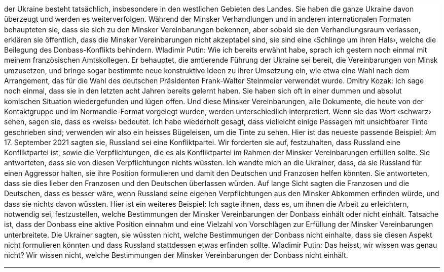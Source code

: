 der Ukraine besteht tatsächlich, insbesondere in den westlichen Gebieten des Landes. Sie haben die ganze
Ukraine davon überzeugt und werden es weiterverfolgen. Während der Minsker Verhandlungen und in anderen internationalen Formaten behaupteten sie, dass sie sich zu den Minsker Vereinbarungen bekennen,
aber sobald sie den Verhandlungsraum verlassen, erklären sie öffentlich, dass die Minsker Vereinbarungen
nicht akzeptabel sind, sie sind eine ‹Schlinge um ihren Hals›, welche die Beilegung des Donbass-Konflikts
behindern.
Wladimir Putin: Wie ich bereits erwähnt habe, sprach ich gestern noch einmal mit meinem französischen
Amtskollegen. Er behauptet, die amtierende Führung der Ukraine sei bereit, die Vereinbarungen von Minsk
umzusetzen, und bringe sogar bestimmte neue konstruktive Ideen zu ihrer Umsetzung ein, wie etwa eine
Wahl nach dem Arrangement, das für die Wahl des deutschen Präsidenten Frank-Walter Steinmeier verwendet wurde.
Dmitry Kozak: Ich sage noch einmal, dass sie in den letzten acht Jahren bereits gelernt haben. Sie haben
sich oft in einer dummen und absolut komischen Situation wiedergefunden und lügen offen. Und diese
Minsker Vereinbarungen, alle Dokumente, die heute von der Kontaktgruppe und im Normandie-Format vorgelegt wurden, werden unterschiedlich interpretiert. Wenn sie das Wort ‹schwarz› sehen, sagen sie, dass es
‹weiss› bedeutet. Ich habe wiederholt gesagt, dass vielleicht einige Passagen mit unsichtbarer Tinte geschrieben sind; verwenden wir also ein heisses Bügeleisen, um die Tinte zu sehen. Hier ist das neueste passende Beispiel: Am 17. September 2021 sagten sie, Russland sei eine Konfliktpartei. Wir forderten sie auf,
festzuhalten, dass Russland eine Konfliktpartei ist, sowie die Verpflichtungen, die es als Konfliktpartei im
Rahmen der Minsker Vereinbarungen erfüllen sollte. Sie antworteten, dass sie von diesen Verpflichtungen
nichts wüssten. Ich wandte mich an die Ukrainer, dass, da sie Russland für einen Aggressor halten, sie ihre
Position formulieren und damit den Deutschen und Franzosen helfen könnten. Sie antworteten, dass sie
dies lieber den Franzosen und den Deutschen überlassen würden. Auf lange Sicht sagten die Franzosen
und die Deutschen, dass es besser wäre, wenn Russland seine eigenen Verpflichtungen aus den Minsker
Abkommen erfinden würde, und dass sie nichts davon wüssten.
Hier ist ein weiteres Beispiel: Ich sagte ihnen, dass es, um ihnen die Arbeit zu erleichtern, notwendig sei,
festzustellen, welche Bestimmungen der Minsker Vereinbarungen der Donbass einhält oder nicht einhält.
Tatsache ist, dass der Donbass eine aktive Position einnahm und eine Vielzahl von Vorschlägen zur Erfüllung der Minsker Vereinbarungen unterbreitete. Die Ukrainer sagten, sie wüssten nicht, welche Bestimmungen der Donbass nicht einhalte, dass sie diesen Aspekt nicht formulieren könnten und dass Russland
stattdessen etwas erfinden sollte.
Wladimir Putin: Das heisst, wir wissen was genau nicht? Wir wissen nicht, welche Bestimmungen der Minsker Vereinbarungen der Donbass nicht einhält.


-----
